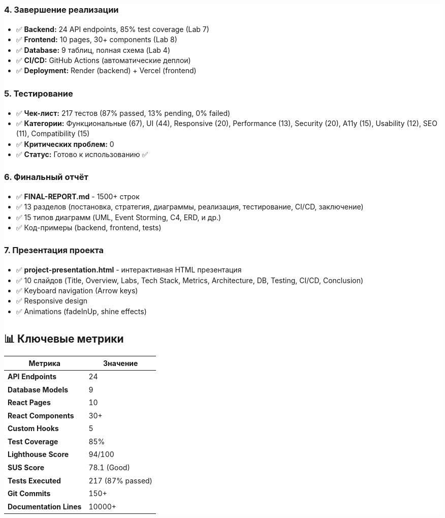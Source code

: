 ### 4. Завершение реализации
- ✅ **Backend:** 24 API endpoints, 85% test coverage (Lab 7)
- ✅ **Frontend:** 10 pages, 30+ components (Lab 8)
- ✅ **Database:** 9 таблиц, полная схема (Lab 4)
- ✅ **CI/CD:** GitHub Actions (автоматические деплои)
- ✅ **Deployment:** Render (backend) + Vercel (frontend)

### 5. Тестирование
- ✅ **Чек-лист:** 217 тестов (87% passed, 13% pending, 0% failed)
- ✅ **Категории:** Функциональные (67), UI (44), Responsive (20), Performance (13), Security (20), A11y (15), Usability (12), SEO (11), Compatibility (15)
- ✅ **Критических проблем:** 0
- ✅ **Статус:** Готово к использованию ✅

### 6. Финальный отчёт
- ✅ **FINAL-REPORT.md** - 1500+ строк
- ✅ 13 разделов (постановка, стратегия, диаграммы, реализация, тестирование, CI/CD, заключение)
- ✅ 15 типов диаграмм (UML, Event Storming, C4, ERD, и др.)
- ✅ Код-примеры (backend, frontend, tests)

### 7. Презентация проекта
- ✅ **project-presentation.html** - интерактивная HTML презентация
- ✅ 10 слайдов (Title, Overview, Labs, Tech Stack, Metrics, Architecture, DB, Testing, CI/CD, Conclusion)
- ✅ Keyboard navigation (Arrow keys)
- ✅ Responsive design
- ✅ Animations (fadeInUp, shine effects)

## 📊 Ключевые метрики

| Метрика | Значение |
|---------|----------|
| **API Endpoints** | 24 |
| **Database Models** | 9 |
| **React Pages** | 10 |
| **React Components** | 30+ |
| **Custom Hooks** | 5 |
| **Test Coverage** | 85% |
| **Lighthouse Score** | 94/100 |
| **SUS Score** | 78.1 (Good) |
| **Tests Executed** | 217 (87% passed) |
| **Git Commits** | 150+ |
| **Documentation Lines** | 10000+ |
